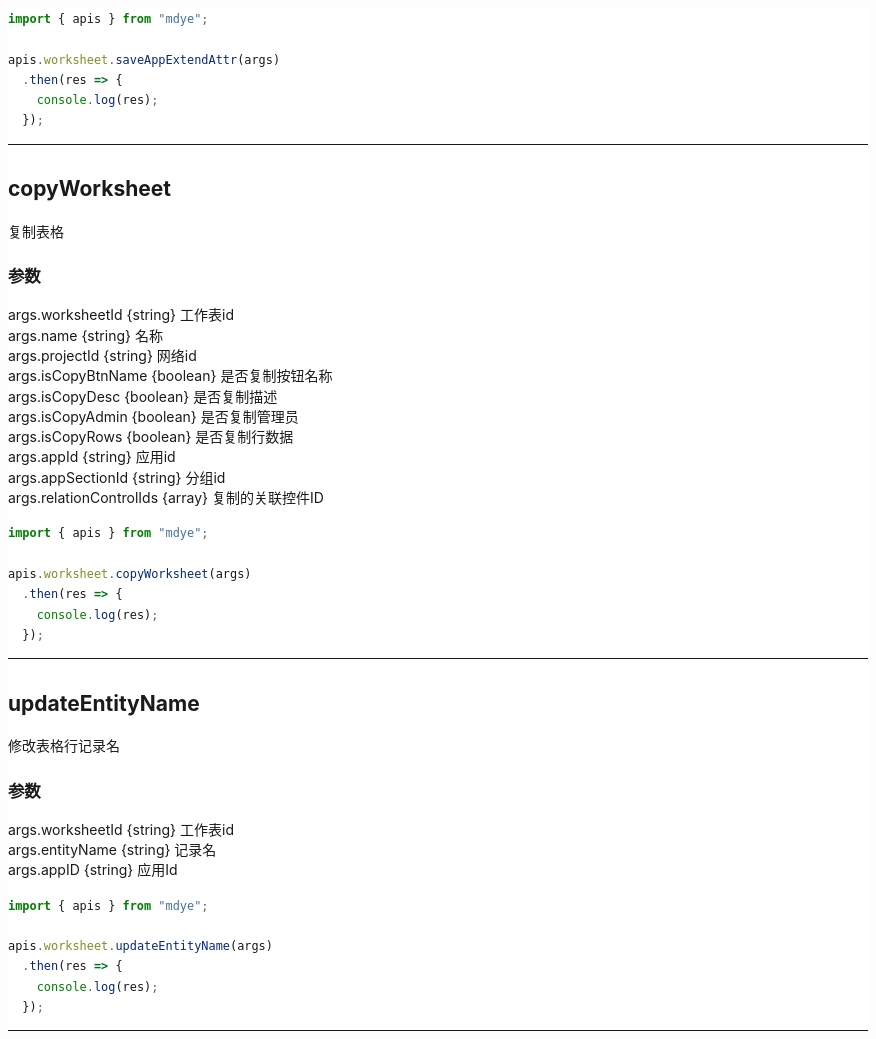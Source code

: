 ```js
import { apis } from "mdye";

apis.worksheet.saveAppExtendAttr(args)
  .then(res => {
    console.log(res);
  });
```
---

## copyWorksheet

复制表格

### 参数

args.worksheetId  {string}  工作表id  
args.name  {string}  名称  
args.projectId  {string}  网络id  
args.isCopyBtnName  {boolean}  是否复制按钮名称  
args.isCopyDesc  {boolean}  是否复制描述  
args.isCopyAdmin  {boolean}  是否复制管理员  
args.isCopyRows  {boolean}  是否复制行数据  
args.appId  {string}  应用id  
args.appSectionId  {string}  分组id  
args.relationControlIds  {array}  复制的关联控件ID  

```js
import { apis } from "mdye";

apis.worksheet.copyWorksheet(args)
  .then(res => {
    console.log(res);
  });
```
---

## updateEntityName

修改表格行记录名

### 参数

args.worksheetId  {string}  工作表id  
args.entityName  {string}  记录名  
args.appID  {string}  应用Id  

```js
import { apis } from "mdye";

apis.worksheet.updateEntityName(args)
  .then(res => {
    console.log(res);
  });
```
---

